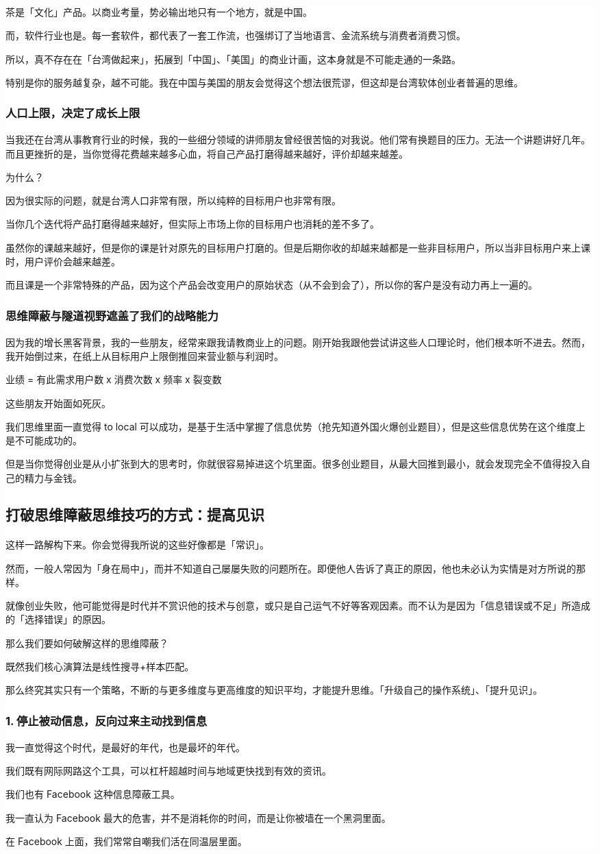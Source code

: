 茶是「文化」产品。以商业考量，势必输出地只有一个地方，就是中国。

而，软件行业也是。每一套软件，都代表了一套工作流，也强绑订了当地语言、金流系统与消费者消费习惯。

所以，真不存在在「台湾做起来」，拓展到「中国」、「美国」的商业计画，这本身就是不可能走通的一条路。

特别是你的服务越复杂，越不可能。我在中国与美国的朋友会觉得这个想法很荒谬，但这却是台湾软体创业者普遍的思维。

### 人口上限，决定了成长上限

当我还在台湾从事教育行业的时候，我的一些细分领域的讲师朋友曾经很苦恼的对我说。他们常有换题目的压力。无法一个讲题讲好几年。而且更挫折的是，当你觉得花费越来越多心血，将自己产品打磨得越来越好，评价却越来越差。

为什么？

因为很实际的问题，就是台湾人口非常有限，所以纯粹的目标用户也非常有限。

当你几个迭代将产品打磨得越来越好，但实际上市场上你的目标用户也消耗的差不多了。

虽然你的课越来越好，但是你的课是针对原先的目标用户打磨的。但是后期你收的却越来越都是一些非目标用户，所以当非目标用户来上课时，用户评价会越来越差。

而且课是一个非常特殊的产品，因为这个产品会改变用户的原始状态（从不会到会了），所以你的客户是没有动力再上一遍的。

### 思维障蔽与隧道视野遮盖了我们的战略能力

因为我的增长黑客背景，我的一些朋友，经常来跟我请教商业上的问题。刚开始我跟他尝试讲这些人口理论时，他们根本听不进去。然而，我开始倒过来，在纸上从目标用户上限倒推回来营业额与利润时。

业绩 = 有此需求用户数 x 消费次数 x 频率 x 裂变数

这些朋友开始面如死灰。

我们思维里面一直觉得 to local 可以成功，是基于生活中掌握了信息优势（抢先知道外国火爆创业题目），但是这些信息优势在这个维度上是不可能成功的。

但是当你觉得创业是从小扩张到大的思考时，你就很容易掉进这个坑里面。很多创业题目，从最大回推到最小，就会发现完全不值得投入自己的精力与金钱。

## 打破思维障蔽思维技巧的方式：提高见识

这样一路解构下来。你会觉得我所说的这些好像都是「常识」。

然而，一般人常因为「身在局中」，而并不知道自己屡屡失败的问题所在。即便他人告诉了真正的原因，他也未必认为实情是对方所说的那样。

就像创业失败，他可能觉得是时代并不赏识他的技术与创意，或只是自己运气不好等客观因素。而不认为是因为「信息错误或不足」所造成的「选择错误」的原因。

那么我们要如何破解这样的思维障蔽？

既然我们核心演算法是线性搜寻+样本匹配。

那么终究其实只有一个策略，不断的与更多维度与更高维度的知识平均，才能提升思维。「升级自己的操作系统」、「提升见识」。

### 1. 停止被动信息，反向过来主动找到信息

我一直觉得这个时代，是最好的年代，也是最坏的年代。

我们既有网际网路这个工具，可以杠杆超越时间与地域更快找到有效的资讯。

我们也有 Facebook 这种信息障蔽工具。

我一直认为 Facebook 最大的危害，并不是消耗你的时间，而是让你被墙在一个黑洞里面。

在 Facebook 上面，我们常常自嘲我们活在同温层里面。
